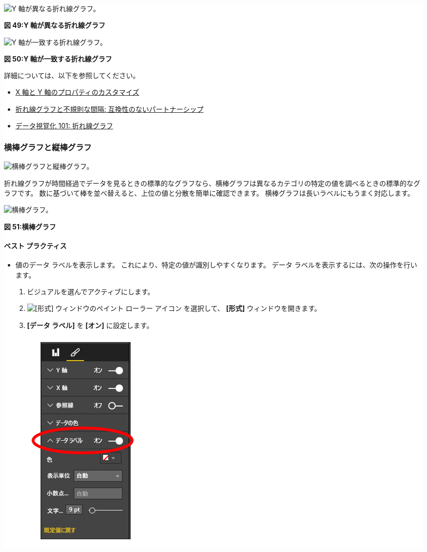   ![Y 軸が異なる折れ線グラフ。](media/power-bi-visualization-best-practices/power-bi-line-chart2.png)
  
  **図 49:Y 軸が異なる折れ線グラフ**
  
  ![Y 軸が一致する折れ線グラフ。](media/power-bi-visualization-best-practices/power-bi-line-chart3.png)
  
  **図 50:Y 軸が一致する折れ線グラフ**

詳細については、以下を参照してください。

* [X 軸と Y 軸のプロパティのカスタマイズ](power-bi-visualization-customize-x-axis-and-y-axis.md)

* [折れ線グラフと不規則な間隔: 互換性のないパートナーシップ](http://www.perceptualedge.com/articles/visual_business_intelligence/line_graphs_and_irregular_intervals.pdf)

* [データ視覚化 101: 折れ線グラフ](http://www.columnfivemedia.com/data-visualization-101-line-charts)

### <a name="bar-and-column-charts"></a>横棒グラフと縦棒グラフ

![横棒グラフと縦棒グラフ。](media/power-bi-visualization-best-practices/power-bi-bar-chart.png)

折れ線グラフが時間経過でデータを見るときの標準的なグラフなら、横棒グラフは異なるカテゴリの特定の値を調べるときの標準的なグラフです。 数に基づいて棒を並べ替えると、上位の値と分散を簡単に確認できます。 横棒グラフは長いラベルにもうまく対応します。

![横棒グラフ。](media/power-bi-visualization-best-practices/power-bi-horizontal-scroll.png)

**図 51:横棒グラフ**

#### <a name="best-practices"></a>ベスト プラクティス

* 値のデータ ラベルを表示します。 これにより、特定の値が識別しやすくなります。 データ ラベルを表示するには、次の操作を行います。 

  1. ビジュアルを選んでアクティブにします。

  1. ![[形式] ウィンドウのペイント ローラー アイコン](media/power-bi-visualization-best-practices/power-bi-paint-roller.png) を選択して、 **[形式]** ウィンドウを開きます。
  
  1. **[データ ラベル]** を **[オン]** に設定します。

      ![データ ラベルを有効にする。](media/power-bi-visualization-best-practices/power-bi-data-labels.png)
